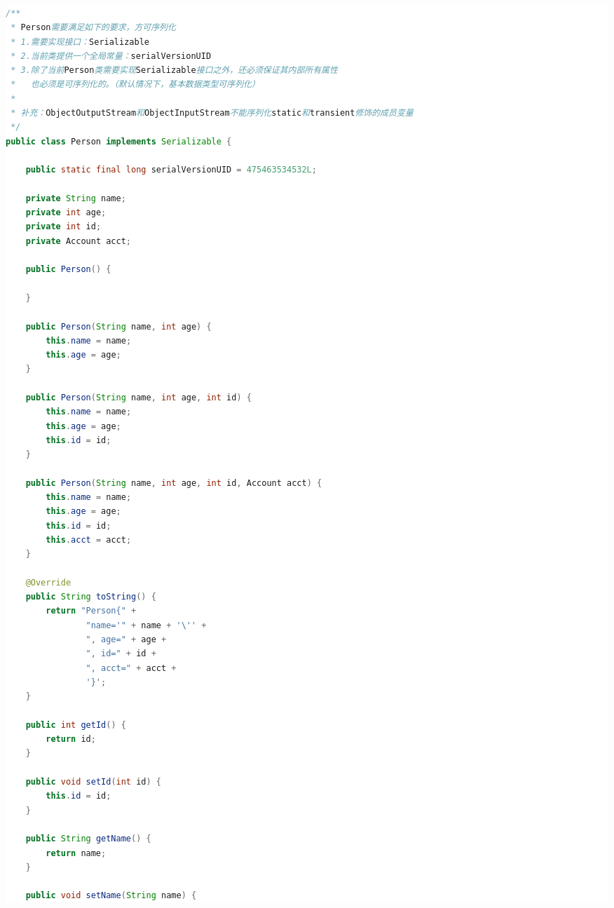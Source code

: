 ```java
/**
 * Person需要满足如下的要求，方可序列化
 * 1.需要实现接口：Serializable
 * 2.当前类提供一个全局常量：serialVersionUID
 * 3.除了当前Person类需要实现Serializable接口之外，还必须保证其内部所有属性
 *   也必须是可序列化的。（默认情况下，基本数据类型可序列化）
 *
 * 补充：ObjectOutputStream和ObjectInputStream不能序列化static和transient修饰的成员变量
 */
public class Person implements Serializable {

    public static final long serialVersionUID = 475463534532L;

    private String name;
    private int age;
    private int id;
    private Account acct;

    public Person() {

    }

    public Person(String name, int age) {
        this.name = name;
        this.age = age;
    }

    public Person(String name, int age, int id) {
        this.name = name;
        this.age = age;
        this.id = id;
    }

    public Person(String name, int age, int id, Account acct) {
        this.name = name;
        this.age = age;
        this.id = id;
        this.acct = acct;
    }

    @Override
    public String toString() {
        return "Person{" +
                "name='" + name + '\'' +
                ", age=" + age +
                ", id=" + id +
                ", acct=" + acct +
                '}';
    }

    public int getId() {
        return id;
    }

    public void setId(int id) {
        this.id = id;
    }

    public String getName() {
        return name;
    }

    public void setName(String name) {
```